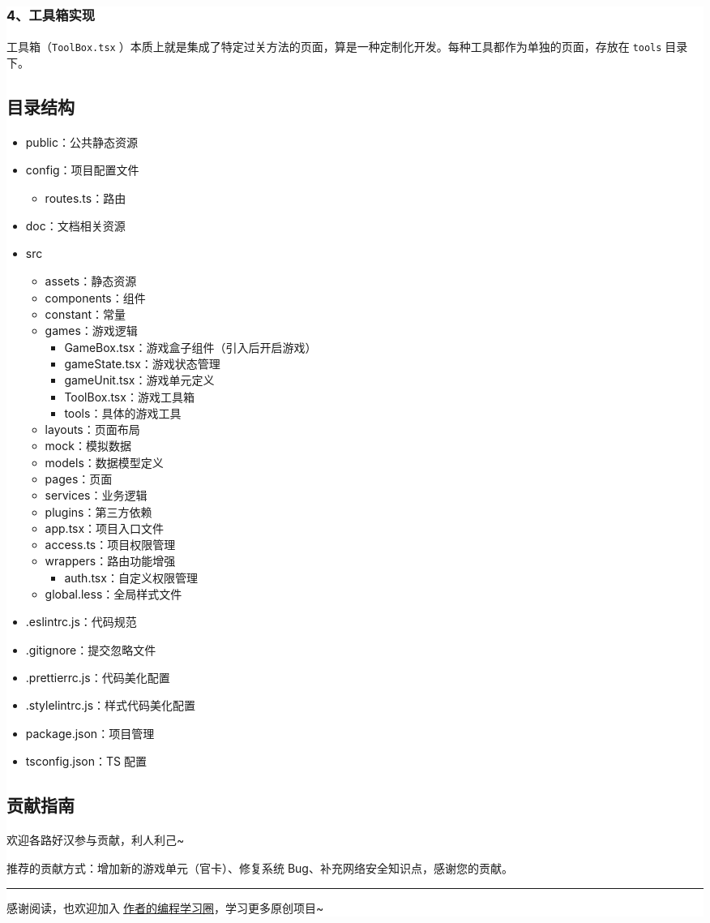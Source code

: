 ```ts
```

### 4、工具箱实现

工具箱（`ToolBox.tsx` ）本质上就是集成了特定过关方法的页面，算是一种定制化开发。每种工具都作为单独的页面，存放在 `tools` 目录下。

## 目录结构

- public：公共静态资源
- config：项目配置文件

  - routes.ts：路由

- doc：文档相关资源
- src
  - assets：静态资源
  - components：组件
  - constant：常量
  - games：游戏逻辑
    - GameBox.tsx：游戏盒子组件（引入后开启游戏）
    - gameState.tsx：游戏状态管理
    - gameUnit.tsx：游戏单元定义
    - ToolBox.tsx：游戏工具箱
    - tools：具体的游戏工具
  - layouts：页面布局
  - mock：模拟数据
  - models：数据模型定义
  - pages：页面
  - services：业务逻辑
  - plugins：第三方依赖
  - app.tsx：项目入口文件
  - access.ts：项目权限管理
  - wrappers：路由功能增强
    - auth.tsx：自定义权限管理
  - global.less：全局样式文件
- .eslintrc.js：代码规范
- .gitignore：提交忽略文件
- .prettierrc.js：代码美化配置
- .stylelintrc.js：样式代码美化配置
- package.json：项目管理
- tsconfig.json：TS 配置

## 贡献指南

欢迎各路好汉参与贡献，利人利己~

推荐的贡献方式：增加新的游戏单元（官卡）、修复系统 Bug、补充网络安全知识点，感谢您的贡献。

---

感谢阅读，也欢迎加入 [作者的编程学习圈](https://yupi.icu)，学习更多原创项目~
